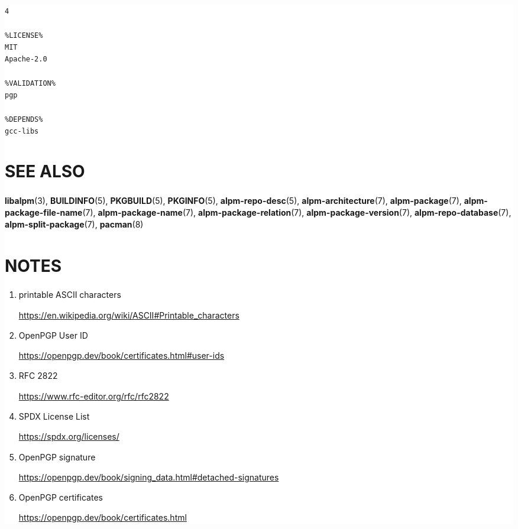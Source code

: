 ```text
4

%LICENSE%
MIT
Apache-2.0

%VALIDATION%
pgp

%DEPENDS%
gcc-libs
```

# SEE ALSO

**libalpm**(3), **BUILDINFO**(5), **PKGBUILD**(5), **PKGINFO**(5), **alpm-repo-desc**(5), **alpm-architecture**(7), **alpm-package**(7), **alpm-package-file-name**(7), **alpm-package-name**(7), **alpm-package-relation**(7), **alpm-package-version**(7), **alpm-repo-database**(7), **alpm-split-package**(7), **pacman**(8)

# NOTES

1. printable ASCII characters

   https://en.wikipedia.org/wiki/ASCII#Printable_characters

2. OpenPGP User ID

   https://openpgp.dev/book/certificates.html#user-ids

3. RFC 2822

   https://www.rfc-editor.org/rfc/rfc2822

4. SPDX License List

   https://spdx.org/licenses/

5. OpenPGP signature

   https://openpgp.dev/book/signing_data.html#detached-signatures

6. OpenPGP certificates

   https://openpgp.dev/book/certificates.html
